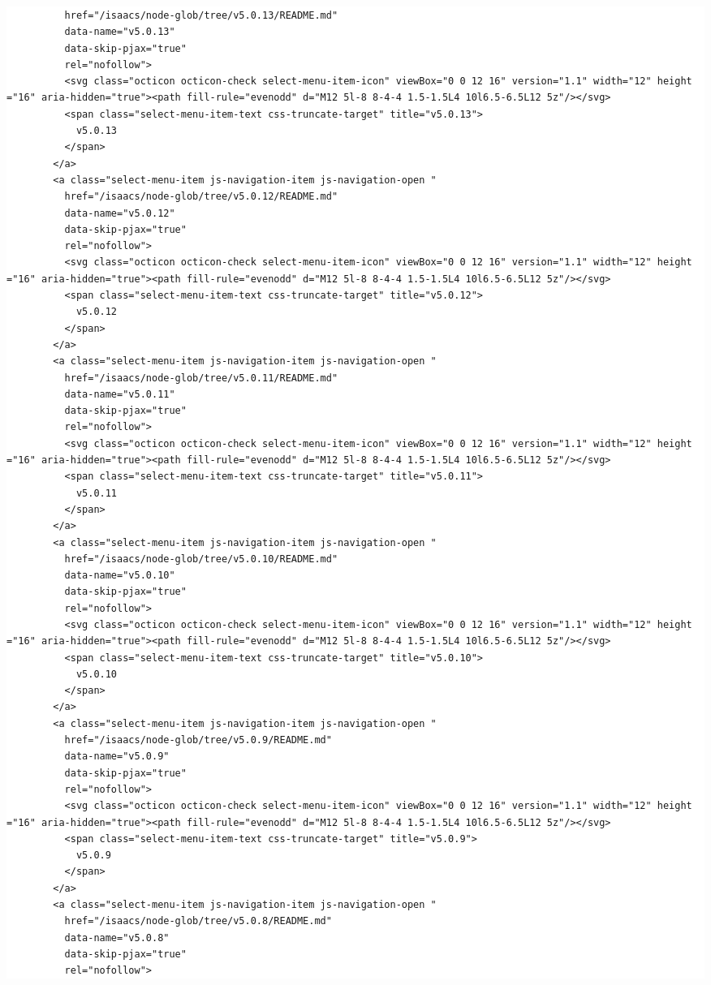               href="/isaacs/node-glob/tree/v5.0.13/README.md"
              data-name="v5.0.13"
              data-skip-pjax="true"
              rel="nofollow">
              <svg class="octicon octicon-check select-menu-item-icon" viewBox="0 0 12 16" version="1.1" width="12" height="16" aria-hidden="true"><path fill-rule="evenodd" d="M12 5l-8 8-4-4 1.5-1.5L4 10l6.5-6.5L12 5z"/></svg>
              <span class="select-menu-item-text css-truncate-target" title="v5.0.13">
                v5.0.13
              </span>
            </a>
            <a class="select-menu-item js-navigation-item js-navigation-open "
              href="/isaacs/node-glob/tree/v5.0.12/README.md"
              data-name="v5.0.12"
              data-skip-pjax="true"
              rel="nofollow">
              <svg class="octicon octicon-check select-menu-item-icon" viewBox="0 0 12 16" version="1.1" width="12" height="16" aria-hidden="true"><path fill-rule="evenodd" d="M12 5l-8 8-4-4 1.5-1.5L4 10l6.5-6.5L12 5z"/></svg>
              <span class="select-menu-item-text css-truncate-target" title="v5.0.12">
                v5.0.12
              </span>
            </a>
            <a class="select-menu-item js-navigation-item js-navigation-open "
              href="/isaacs/node-glob/tree/v5.0.11/README.md"
              data-name="v5.0.11"
              data-skip-pjax="true"
              rel="nofollow">
              <svg class="octicon octicon-check select-menu-item-icon" viewBox="0 0 12 16" version="1.1" width="12" height="16" aria-hidden="true"><path fill-rule="evenodd" d="M12 5l-8 8-4-4 1.5-1.5L4 10l6.5-6.5L12 5z"/></svg>
              <span class="select-menu-item-text css-truncate-target" title="v5.0.11">
                v5.0.11
              </span>
            </a>
            <a class="select-menu-item js-navigation-item js-navigation-open "
              href="/isaacs/node-glob/tree/v5.0.10/README.md"
              data-name="v5.0.10"
              data-skip-pjax="true"
              rel="nofollow">
              <svg class="octicon octicon-check select-menu-item-icon" viewBox="0 0 12 16" version="1.1" width="12" height="16" aria-hidden="true"><path fill-rule="evenodd" d="M12 5l-8 8-4-4 1.5-1.5L4 10l6.5-6.5L12 5z"/></svg>
              <span class="select-menu-item-text css-truncate-target" title="v5.0.10">
                v5.0.10
              </span>
            </a>
            <a class="select-menu-item js-navigation-item js-navigation-open "
              href="/isaacs/node-glob/tree/v5.0.9/README.md"
              data-name="v5.0.9"
              data-skip-pjax="true"
              rel="nofollow">
              <svg class="octicon octicon-check select-menu-item-icon" viewBox="0 0 12 16" version="1.1" width="12" height="16" aria-hidden="true"><path fill-rule="evenodd" d="M12 5l-8 8-4-4 1.5-1.5L4 10l6.5-6.5L12 5z"/></svg>
              <span class="select-menu-item-text css-truncate-target" title="v5.0.9">
                v5.0.9
              </span>
            </a>
            <a class="select-menu-item js-navigation-item js-navigation-open "
              href="/isaacs/node-glob/tree/v5.0.8/README.md"
              data-name="v5.0.8"
              data-skip-pjax="true"
              rel="nofollow">